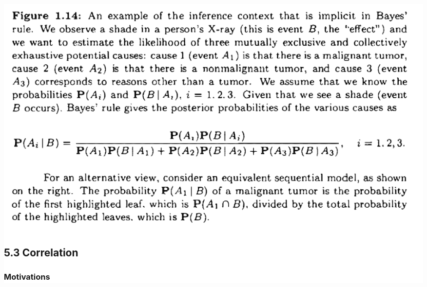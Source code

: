 ![image.png](./__条件概率，独立性和贝叶斯定理.assets/20231024_0903383718.png)



## 5.3 Correlation
### Motivations